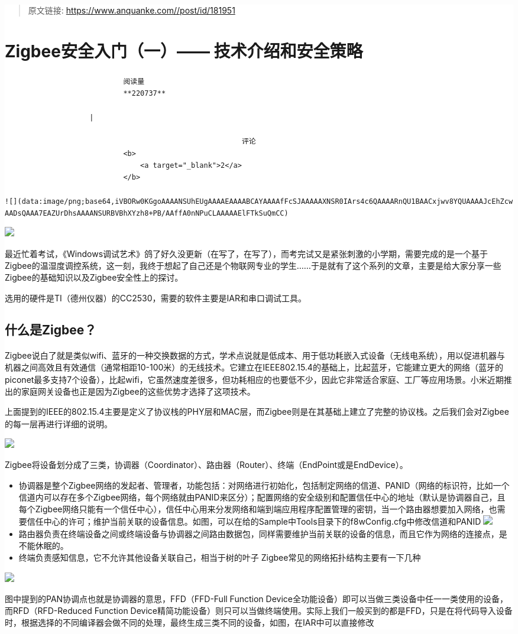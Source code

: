 > 原文链接: https://www.anquanke.com//post/id/181951 


# Zigbee安全入门（一）—— 技术介绍和安全策略


                                阅读量   
                                **220737**
                            
                        |
                        
                                                            评论
                                <b>
                                    <a target="_blank">2</a>
                                </b>
                                                                                                                                    ![](data:image/png;base64,iVBORw0KGgoAAAANSUhEUgAAAAEAAAABCAYAAAAfFcSJAAAAAXNSR0IArs4c6QAAAARnQU1BAACxjwv8YQUAAAAJcEhZcwAADsQAAA7EAZUrDhsAAAANSURBVBhXYzh8+PB/AAffA0nNPuCLAAAAAElFTkSuQmCC)
                                                                                            



[![](https://p3.ssl.qhimg.com/t012fd2f2e00794ba38.jpg)](https://p3.ssl.qhimg.com/t012fd2f2e00794ba38.jpg)



最近忙着考试，《Windows调试艺术》鸽了好久没更新（在写了，在写了），而考完试又是紧张刺激的小学期，需要完成的是一个基于Zigbee的温湿度调控系统，这一刻，我终于想起了自己还是个物联网专业的学生……于是就有了这个系列的文章，主要是给大家分享一些Zigbee的基础知识以及Zigbee安全性上的探讨。

选用的硬件是TI（德州仪器）的CC2530，需要的软件主要是IAR和串口调试工具。



## 什么是Zigbee？

Zigbee说白了就是类似wifi、蓝牙的一种交换数据的方式，学术点说就是低成本、用于低功耗嵌入式设备（无线电系统），用以促进机器与机器之间高效且有效通信（通常相距10-100米）的无线技术。它建立在IEEE802.15.4的基础上，比起蓝牙，它能建立更大的网络（蓝牙的piconet最多支持7个设备），比起wifi，它虽然速度差很多，但功耗相应的也要低不少，因此它非常适合家庭、工厂等应用场景。小米近期推出的家庭网关设备也正是因为Zigbee的这些优势才选择了这项技术。

上面提到的IEEE的802.15.4主要是定义了协议栈的PHY层和MAC层，而Zigbee则是在其基础上建立了完整的协议栈。之后我们会对Zigbee的每一层再进行详细的说明。

[![](https://p5.ssl.qhimg.com/t010767b215f23387fb.jpg)](https://p5.ssl.qhimg.com/t010767b215f23387fb.jpg)

Zigbee将设备划分成了三类，协调器（Coordinator）、路由器（Router）、终端（EndPoint或是EndDevice）。
- 协调器是整个Zigbee网络的发起者、管理者，功能包括：对网络进行初始化，包括制定网络的信道、PANID（网络的标识符，比如一个信道内可以存在多个Zigbee网络，每个网络就由PANID来区分）；配置网络的安全级别和配置信任中心的地址（默认是协调器自己，且每个Zigbee网络只能有一个信任中心），信任中心用来分发网络和端到端应用程序配置管理的密钥，当一个路由器想要加入网络，也需要信任中心的许可；维护当前关联的设备信息。如图，可以在给的Sample中Tools目录下的f8wConfig.cfg中修改信道和PANID
[![](https://p1.ssl.qhimg.com/t01b0c9c456d0baf341.jpg)](https://p1.ssl.qhimg.com/t01b0c9c456d0baf341.jpg)
- 路由器负责在终端设备之间或终端设备与协调器之间路由数据包，同样需要维护当前关联的设备的信息，而且它作为网络的连接点，是不能休眠的。
- 终端负责感知信息，它不允许其他设备关联自己，相当于树的叶子
Zigbee常见的网络拓扑结构主要有一下几种

[![](https://p5.ssl.qhimg.com/t017d561f703970d13b.jpg)](https://p5.ssl.qhimg.com/t017d561f703970d13b.jpg)

图中提到的PAN协调点也就是协调器的意思，FFD（FFD-Full Function Device全功能设备）即可以当做三类设备中任一一类使用的设备，而RFD（RFD-Reduced Function Device精简功能设备）则只可以当做终端使用。实际上我们一般买到的都是FFD，只是在将代码导入设备时，根据选择的不同编译器会做不同的处理，最终生成三类不同的设备，如图，在IAR中可以直接修改
